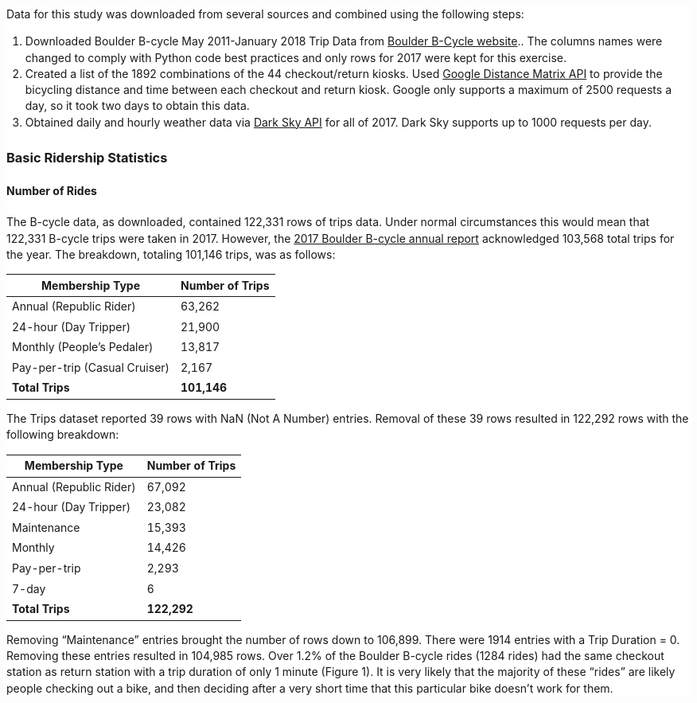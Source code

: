 Data for this study was downloaded from several sources and combined using the following steps:
1. Downloaded Boulder B-cycle May 2011-January 2018 Trip Data from [Boulder B-Cycle website](https://boulder.bcycle.com/data-reports).. The columns names were changed to comply with Python code best practices and only rows for 2017 were kept for this exercise.
2. Created a list of the 1892 combinations of the 44 checkout/return kiosks. Used [Google Distance Matrix API](https://developers.google.com/maps/documentation/distance-matrix/) to provide the bicycling distance and time between each checkout and return kiosk. Google only supports a maximum of 2500 requests a day, so it took two days to obtain this data.
3. Obtained daily and hourly weather data via [Dark Sky API](https://darksky.net/dev/) for all of 2017. Dark Sky supports up to 1000 requests per day.


### Basic Ridership Statistics 
#### Number of Rides 
The B-cycle data, as downloaded, contained 122,331 rows of trips data. Under normal circumstances this would mean that 122,331 B-cycle trips were taken in 2017. However, the [2017 Boulder B-cycle annual report](https://cdn01.bcycle.com/libraries/docs/librariesprovider35/default-document-library/2017-annual-report-final_web.pdf?sfvrsn=996021c5_2) acknowledged 103,568 total trips for the year. The breakdown, totaling 101,146 trips, was as follows:

Membership Type | Number of Trips
--------------- | -------------
Annual (Republic Rider) | 63,262
24-hour (Day Tripper) | 21,900
Monthly (People’s Pedaler) | 13,817
Pay-per-trip (Casual Cruiser) | 2,167
**Total Trips**	 | **101,146**

The Trips dataset reported 39 rows with NaN (Not A Number) entries. Removal of these 39 rows resulted in 122,292 rows with the following breakdown:

Membership Type | Number of Trips
--------------- | -------------
Annual (Republic Rider) | 67,092
24-hour (Day Tripper) | 23,082
Maintenance | 15,393
Monthly | 14,426
Pay-per-trip | 2,293
7-day | 6
**Total Trips** | **122,292**

Removing “Maintenance” entries brought the number of rows down to 106,899. There were 1914 entries with a Trip Duration = 0. Removing these entries resulted in 104,985 rows.
Over 1.2% of the Boulder B-cycle rides (1284 rides) had the same checkout station as return station with a trip duration of only 1 minute (Figure 1). It is very likely that the majority of these “rides” are likely people checking out a bike, and then deciding after a very short time that this particular bike doesn’t work for them.
